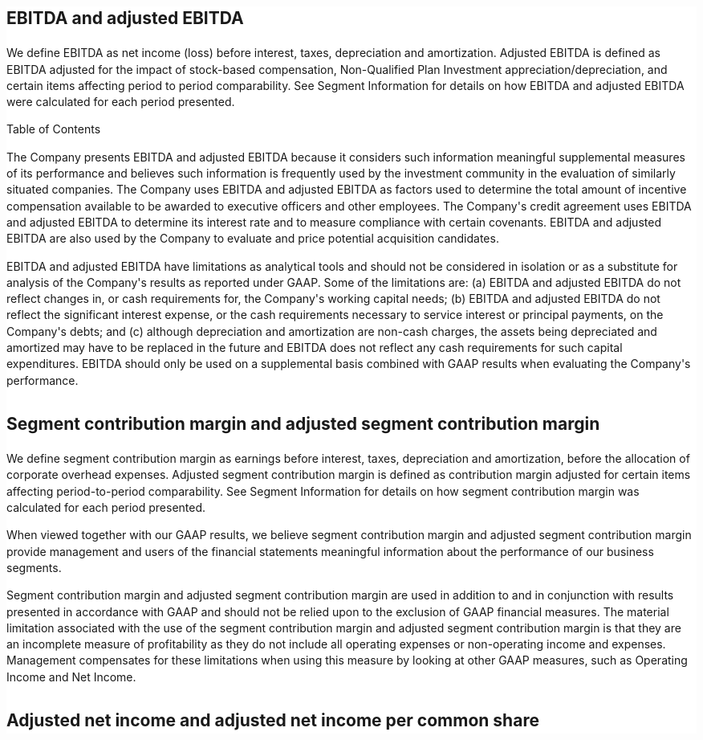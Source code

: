 ## EBITDA and adjusted EBITDA

We define EBITDA as net income (loss) before interest, taxes, depreciation and amortization. Adjusted EBITDA is defined as EBITDA adjusted  for  the  impact  of  stock-based  compensation,  Non-Qualified  Plan  Investment  appreciation/depreciation,  and  certain  items affecting period to period comparability. See Segment Information for details on how EBITDA and adjusted EBITDA were calculated for each period presented.

Table of Contents

The Company presents EBITDA and adjusted EBITDA because it considers such information meaningful supplemental measures of its performance and believes such information is frequently used by the investment community in the evaluation of similarly situated companies. The Company uses EBITDA and adjusted EBITDA as factors used to determine the total amount of incentive compensation available  to  be  awarded  to  executive  officers  and  other  employees.  The  Company's  credit  agreement  uses  EBITDA  and  adjusted EBITDA to determine its interest rate and to measure compliance with certain covenants. EBITDA and adjusted EBITDA are also used by the Company to evaluate and price potential acquisition candidates.

EBITDA and adjusted EBITDA have limitations as analytical tools and should not be considered in isolation or as a substitute for analysis of the Company's results as reported under GAAP. Some of the limitations are: (a) EBITDA and adjusted EBITDA do not reflect changes in, or cash requirements for, the Company's working capital needs; (b) EBITDA and adjusted EBITDA do not reflect the significant interest expense, or the cash requirements necessary to service interest or principal payments, on the Company's debts; and (c) although depreciation and amortization are non-cash charges, the assets being depreciated and amortized may have to be replaced in the future and EBITDA does not reflect any cash requirements for such capital expenditures. EBITDA should only be used on a supplemental basis combined with GAAP results when evaluating the Company's performance.

## Segment contribution margin and adjusted segment contribution margin

We define  segment  contribution  margin  as  earnings  before  interest,  taxes,  depreciation  and  amortization,  before  the  allocation  of corporate  overhead  expenses.  Adjusted  segment  contribution  margin  is  defined  as  contribution  margin  adjusted  for  certain  items affecting period-to-period comparability. See Segment Information for details on how segment contribution margin was calculated for each period presented.

When viewed together with our GAAP results, we believe segment contribution margin and adjusted segment contribution margin provide management and users of the financial statements meaningful information about the performance of our business segments.

Segment contribution margin and adjusted segment contribution margin are used in addition to and in conjunction with results presented in accordance with GAAP and should not be relied upon to the exclusion of GAAP financial measures. The material limitation associated with the use of the segment contribution margin and adjusted segment contribution margin is that they are an incomplete measure of profitability as they do not include all operating expenses or non-operating income and expenses. Management compensates for these limitations when using this measure by looking at other GAAP measures, such as Operating Income and Net Income.

## Adjusted net income and adjusted net income per common share
